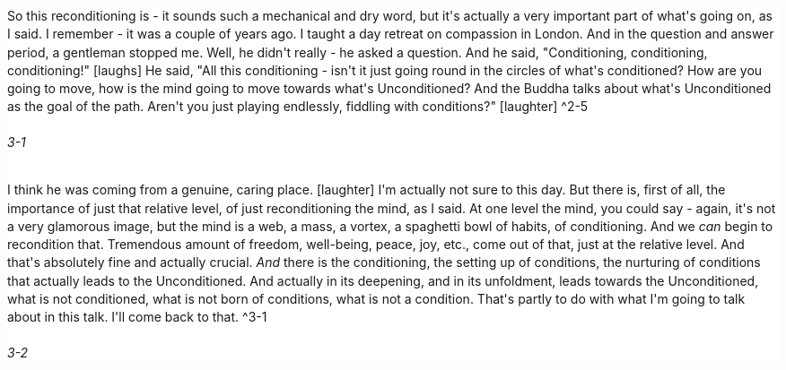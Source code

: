 So this <span class="firstLink"><a data-href="reconditioning" class="internal-link">reconditioning</a></span> is - it sounds such a mechanical and dry word, but it's actually a very important part of what's going on, as I said. I remember - it was a couple of years ago. I taught a day <span class="firstLink"><a data-href="retreat" class="internal-link">retreat</a></span> on <span class="firstLink"><a data-href="compassion" class="internal-link">compassion</a></span> in London. And in the question and answer period, a gentleman stopped me. Well, he didn't really - he asked a question. And he said, "Conditioning, conditioning, conditioning!" [laughs] He said, "All this conditioning - isn't it just going round in the circles of what's conditioned? How are you going to move, how is the <span class="firstLink"><a data-href="mind" class="internal-link">mind</a></span> going to move towards what's Unconditioned? And the <span class="firstLink"><a data-href="Buddha" class="internal-link">Buddha</a></span> talks about what's Unconditioned as the goal of <span class="firstLink"><a aria-label-position="top" aria-label="Dharma" data-href="Dharma" class="internal-link">the path</a></span>. Aren't you just playing endlessly, fiddling with conditions?" [laughter<span class="firstLink"><a aria-label-position="top" aria-label="Love and the Emptiness of Things > Reconditioning might be a dry word but its an important part of whats going on" data-href="Love and the Emptiness of Things#Reconditioning might be a dry word but it's an important part of what's going on" class="internal-link">]</a></span> ^2-5
###### 3-1
I think he was coming from a genuine, caring place. [laughter] I'm actually not sure to this day. But there is, first of all, the importance of just that relative level, of just <span class="firstLink"><a data-href="reconditioning" class="internal-link">reconditioning</a></span> the <span class="firstLink"><a data-href="mind" class="internal-link">mind</a></span>, as I said. At one level the <span class="otherLink"><a data-href="mind" class="internal-link">mind</a></span>, you could say - again, it's not a very glamorous <span class="firstLink"><a data-href="image" class="internal-link">image</a></span>, but the <span class="otherLink"><a data-href="mind" class="internal-link">mind</a></span> is a web, a mass, a vortex, a spaghetti bowl of <span class="firstLink"><a aria-label-position="top" aria-label="Habit" data-href="Habit" class="internal-link">habits</a></span>, of conditioning. And we _can_ begin to recondition that. Tremendous amount of <span class="firstLink"><a data-href="freedom" class="internal-link">freedom</a></span>, <span class="firstLink"><a aria-label-position="top" aria-label="Pleasantness" data-href="Pleasantness" class="internal-link">well-being</a></span>, peace, <span class="firstLink"><a aria-label-position="top" aria-label="Happiness" data-href="Happiness" class="internal-link">joy</a></span>, etc., come out of that, just at <span class="firstLink"><a aria-label-position="top" aria-label="Conventional reality" data-href="Conventional reality" class="internal-link">the relative</a></span> level. And that's absolutely fine and actually crucial. _And_ there is the conditioning, the setting up of conditions, the nurturing of conditions that actually leads to <span class="firstLink"><a aria-label-position="top" aria-label="Unfabricated" data-href="Unfabricated" class="internal-link">the Unconditioned</a></span>. And actually in its deepening, and in its unfoldment, leads towards <span class="otherLink"><a aria-label-position="top" aria-label="Unfabricated" data-href="Unfabricated" class="internal-link">the Unconditioned</a></span>, what is not conditioned, what is not born of conditions, what is not a condition. That's partly to do with what I'm going to talk about in this talk. I'll come back to that<span class="firstLink"><a aria-label-position="top" aria-label="Love and the Emptiness of Things > Recondition i e working on a relative level brings well-being and sets up conditions that lead to the Unconditioned" data-href="Love and the Emptiness of Things#Recondition i e working on a relative level brings well-being and sets up conditions that lead to the Unconditioned" class="internal-link">.</a></span> ^3-1
###### 3-2